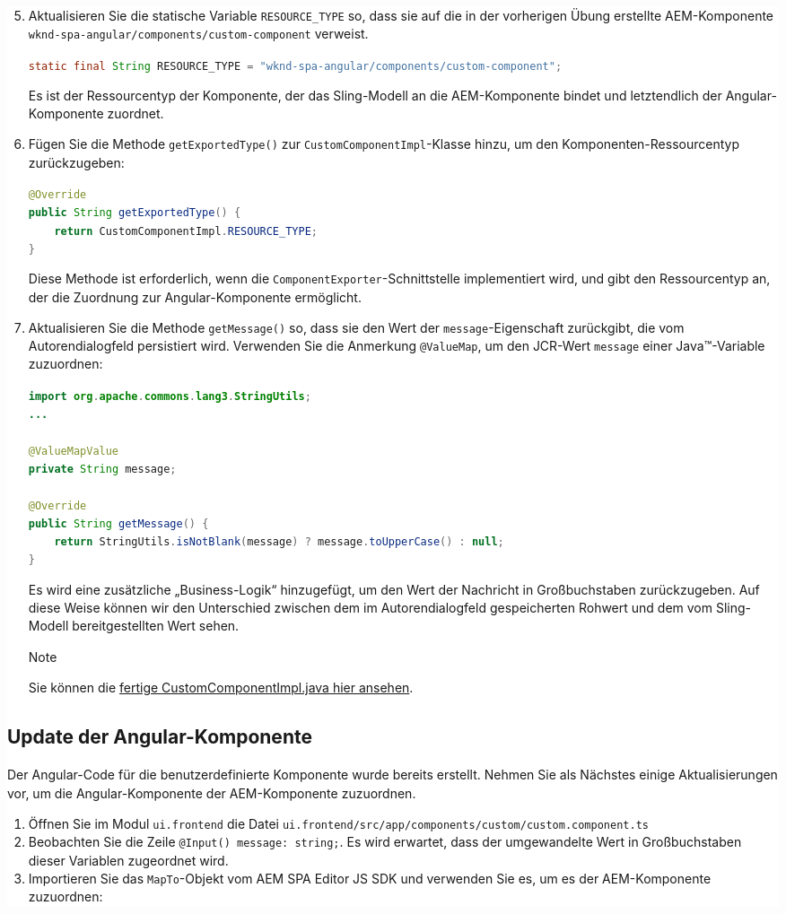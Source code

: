 5. Aktualisieren Sie die statische Variable `RESOURCE_TYPE` so, dass sie auf die in der vorherigen Übung erstellte AEM-Komponente `wknd-spa-angular/components/custom-component` verweist.

   ```java
   static final String RESOURCE_TYPE = "wknd-spa-angular/components/custom-component";
   ```

   Es ist der Ressourcentyp der Komponente, der das Sling-Modell an die AEM-Komponente bindet und letztendlich der Angular-Komponente zuordnet.

6. Fügen Sie die Methode `getExportedType()` zur `CustomComponentImpl`-Klasse hinzu, um den Komponenten-Ressourcentyp zurückzugeben:

   ```java
   @Override
   public String getExportedType() {
       return CustomComponentImpl.RESOURCE_TYPE;
   }
   ```

   Diese Methode ist erforderlich, wenn die `ComponentExporter`-Schnittstelle implementiert wird, und gibt den Ressourcentyp an, der die Zuordnung zur Angular-Komponente ermöglicht.

7. Aktualisieren Sie die Methode `getMessage()` so, dass sie den Wert der `message`-Eigenschaft zurückgibt, die vom Autorendialogfeld persistiert wird. Verwenden Sie die Anmerkung `@ValueMap`, um den JCR-Wert `message` einer Java™-Variable zuzuordnen:

   ```java
   import org.apache.commons.lang3.StringUtils;
   ...
   
   @ValueMapValue
   private String message;
   
   @Override
   public String getMessage() {
       return StringUtils.isNotBlank(message) ? message.toUpperCase() : null;
   }
   ```

   Es wird eine zusätzliche „Business-Logik“ hinzugefügt, um den Wert der Nachricht in Großbuchstaben zurückzugeben. Auf diese Weise können wir den Unterschied zwischen dem im Autorendialogfeld gespeicherten Rohwert und dem vom Sling-Modell bereitgestellten Wert sehen.

   >[!NOTE]
   >
   > Sie können die [fertige CustomComponentImpl.java hier ansehen](https://github.com/adobe/aem-guides-wknd-spa/blob/Angular/custom-component-solution/core/src/main/java/com/adobe/aem/guides/wknd/spa/angular/core/models/impl/CustomComponentImpl.java).

## Update der Angular-Komponente

Der Angular-Code für die benutzerdefinierte Komponente wurde bereits erstellt. Nehmen Sie als Nächstes einige Aktualisierungen vor, um die Angular-Komponente der AEM-Komponente zuzuordnen.

1. Öffnen Sie im Modul `ui.frontend` die Datei `ui.frontend/src/app/components/custom/custom.component.ts`
2. Beobachten Sie die Zeile `@Input() message: string;`. Es wird erwartet, dass der umgewandelte Wert in Großbuchstaben dieser Variablen zugeordnet wird.
3. Importieren Sie das `MapTo`-Objekt vom AEM SPA Editor JS SDK und verwenden Sie es, um es der AEM-Komponente zuzuordnen:
